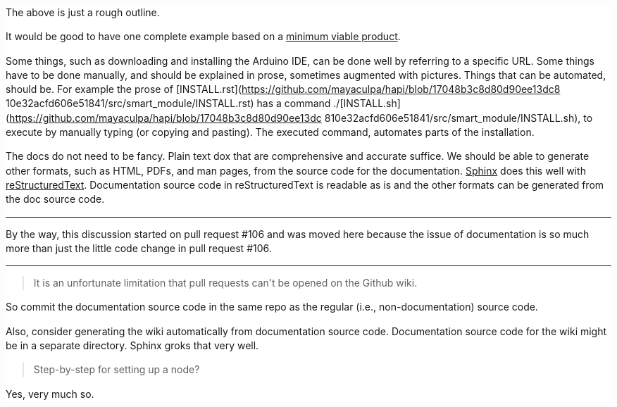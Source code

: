 The above is just a rough outline.

It would be good to have one complete example based on a 
[minimum viable
product](https://en.wikipedia.org/wiki/Minimum_viable_product).

Some things, such as downloading and installing the Arduino IDE,
can be done well by referring to a specific URL.
Some things have to be done manually,
and should be explained in prose, 
sometimes augmented with pictures.
Things that can be automated, should be.
For example the prose of 
[INSTALL.rst](https://github.com/mayaculpa/hapi/blob/17048b3c8d80d90ee13dc8
10e32acfd606e51841/src/smart_module/INSTALL.rst)
has a command
./[INSTALL.sh](https://github.com/mayaculpa/hapi/blob/17048b3c8d80d90ee13dc
810e32acfd606e51841/src/smart_module/INSTALL.sh),
to execute by manually typing (or copying and pasting).
The executed command, automates parts of the installation.

The docs do not need to be fancy.
Plain text dox that are comprehensive and accurate suffice.
We should be able to generate other formats, such as HTML, PDFs, and man
pages,
from the source code for the documentation.
[Sphinx](https://en.wikipedia.org/wiki/Sphinx_%28documentation_generator%29
)
does this well with 
[reStructuredText](https://en.wikipedia.org/wiki/ReStructuredText).
Documentation source code in reStructuredText is readable as is 
and the other formats can be generated from the doc source code.

---

By the way, this discussion started on pull request #106 
and was moved here because the issue of documentation 
is so much more than just the little code change in pull request #106.

----


> It is an unfortunate limitation that pull requests can't be opened on the
Github wiki.

So commit the documentation source code in the same repo
as the regular (i.e., non-documentation) source code.

Also, consider generating the wiki automatically from documentation source
code.
Documentation source code for the wiki might be in a separate directory.
Sphinx groks that very well.

> Step-by-step for setting up a node?

Yes, very much so.
